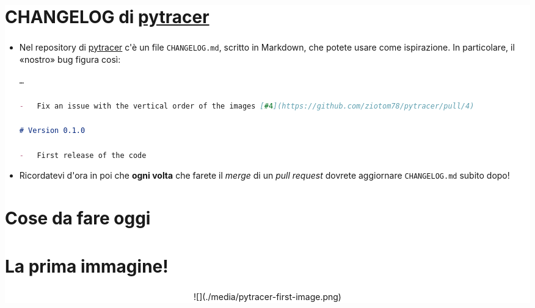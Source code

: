 
# CHANGELOG di [pytracer](https://github.com/ziotom78/pytracer)

-   Nel repository di [pytracer](https://github.com/ziotom78/pytracer) c'è un file `CHANGELOG.md`, scritto in Markdown, che potete usare come ispirazione. In particolare, il «nostro» bug figura così:

    ```markdown
    …

    -   Fix an issue with the vertical order of the images [#4](https://github.com/ziotom78/pytracer/pull/4)

    # Version 0.1.0

    -   First release of the code
    ```

-   Ricordatevi d'ora in poi che **ogni volta** che farete il *merge* di un *pull request* dovrete aggiornare `CHANGELOG.md` subito dopo!

# Cose da fare oggi

# La prima immagine!

<center>![](./media/pytracer-first-image.png)</center>
